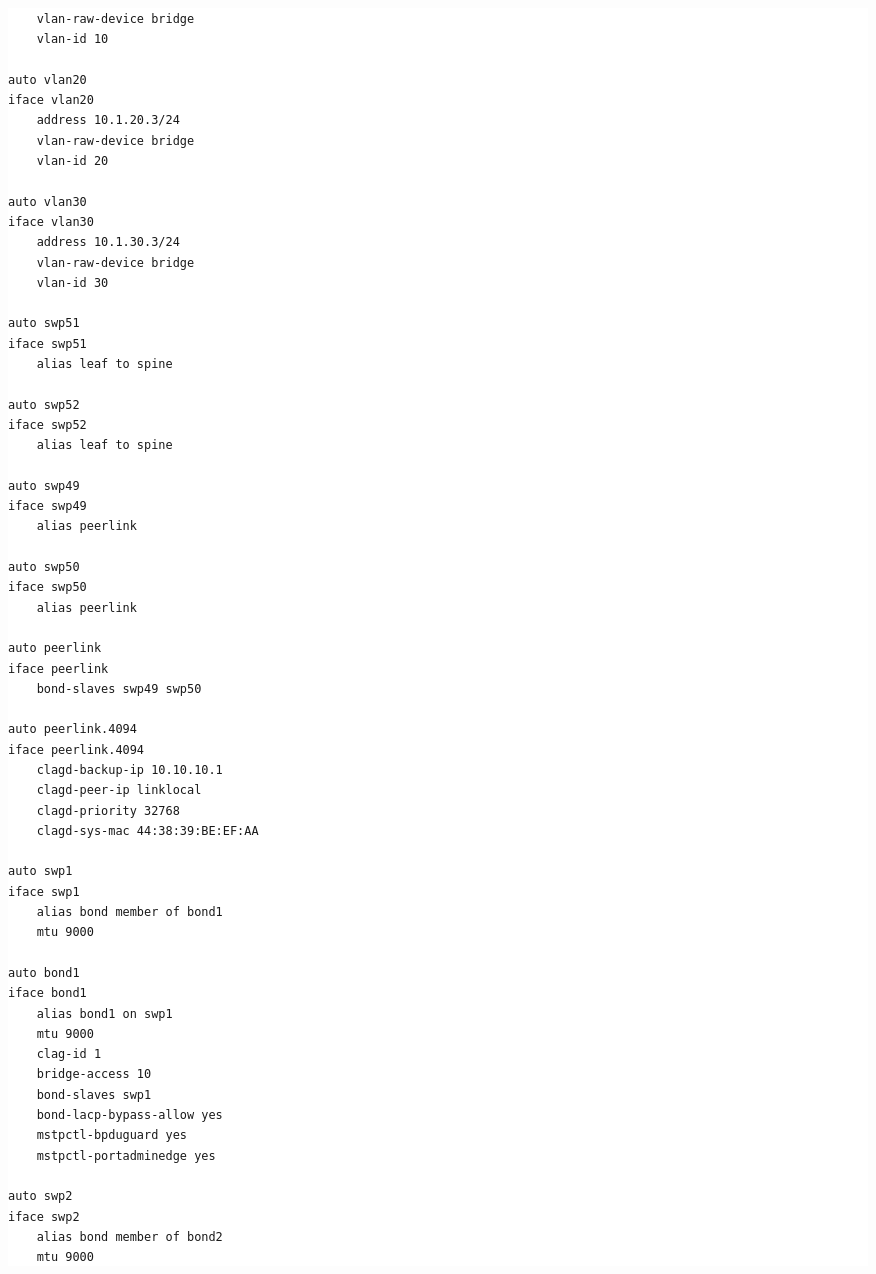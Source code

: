 ```
    vlan-raw-device bridge
    vlan-id 10

auto vlan20
iface vlan20
    address 10.1.20.3/24
    vlan-raw-device bridge
    vlan-id 20

auto vlan30
iface vlan30
    address 10.1.30.3/24
    vlan-raw-device bridge
    vlan-id 30

auto swp51
iface swp51
    alias leaf to spine

auto swp52
iface swp52
    alias leaf to spine

auto swp49
iface swp49
    alias peerlink

auto swp50
iface swp50
    alias peerlink

auto peerlink
iface peerlink
    bond-slaves swp49 swp50

auto peerlink.4094
iface peerlink.4094
    clagd-backup-ip 10.10.10.1
    clagd-peer-ip linklocal
    clagd-priority 32768
    clagd-sys-mac 44:38:39:BE:EF:AA

auto swp1
iface swp1
    alias bond member of bond1
    mtu 9000

auto bond1
iface bond1
    alias bond1 on swp1
    mtu 9000
    clag-id 1
    bridge-access 10
    bond-slaves swp1
    bond-lacp-bypass-allow yes
    mstpctl-bpduguard yes
    mstpctl-portadminedge yes

auto swp2
iface swp2
    alias bond member of bond2
    mtu 9000

```